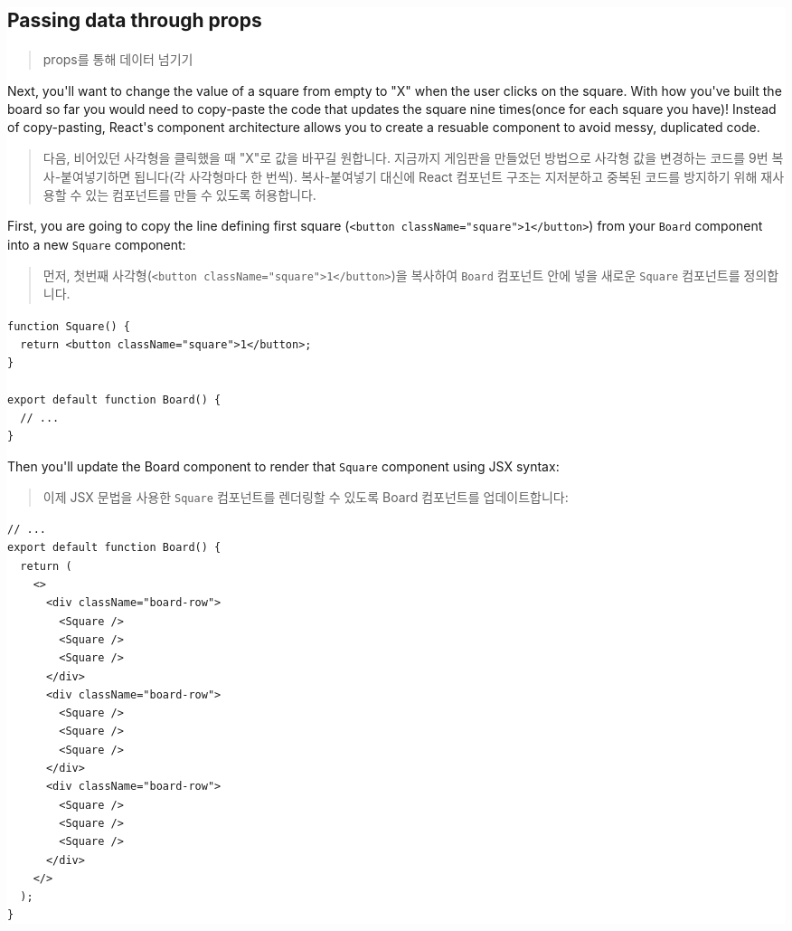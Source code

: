 ## Passing data through props
> props를 통해 데이터 넘기기

Next, you'll want to change the value of a square from empty to "X" when the user clicks on the square. With how you've built the board so far you would need to copy-paste the code that updates the square nine times(once for each square you have)! Instead of copy-pasting, React's component architecture allows you to create a resuable component to avoid messy, duplicated code.
> 다음, 비어있던 사각형을 클릭했을 때 "X"로 값을 바꾸길 원합니다. 지금까지 게임판을 만들었던 방법으로 사각형 값을 변경하는 코드를 9번 복사-붙여넣기하면 됩니다(각 사각형마다 한 번씩). 복사-붙여넣기 대신에 React 컴포넌트 구조는 지저분하고 중복된 코드를 방지하기 위해 재사용할 수 있는 컴포넌트를 만들 수 있도록 허용합니다.

First, you are going to copy the line defining first square (`<button className="square">1</button>`) from your `Board` component into a new `Square` component:
> 먼저, 첫번째 사각형(`<button className="square">1</button>`)을 복사하여 `Board` 컴포넌트 안에 넣을 새로운 `Square` 컴포넌트를 정의합니다.

```tsx
function Square() {
  return <button className="square">1</button>;
}

export default function Board() {
  // ...
}
```

Then you'll update the Board component to render that `Square` component using JSX syntax:
> 이제 JSX 문법을 사용한 `Square` 컴포넌트를 렌더링할 수 있도록 Board 컴포넌트를 업데이트합니다:

```tsx
// ...
export default function Board() {
  return (
    <>
      <div className="board-row">
        <Square />
        <Square />
        <Square />
      </div>
      <div className="board-row">
        <Square />
        <Square />
        <Square />
      </div>
      <div className="board-row">
        <Square />
        <Square />
        <Square />
      </div>
    </>
  );
}
```
